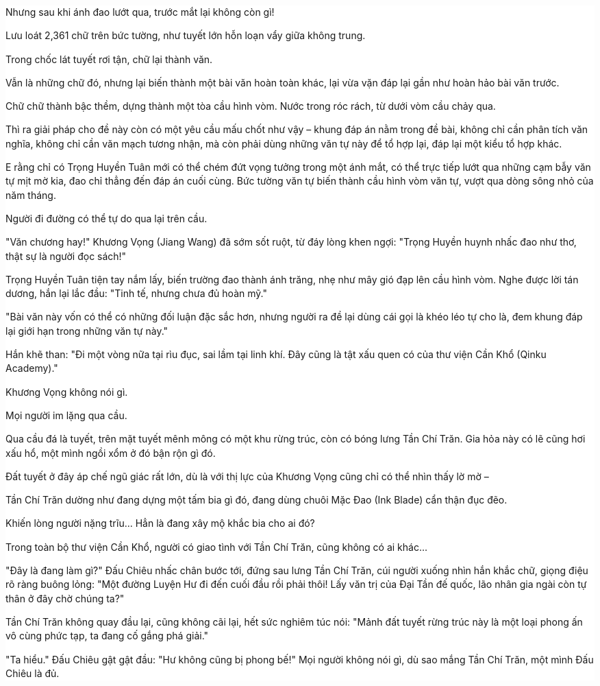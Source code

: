 Nhưng sau khi ánh đao lướt qua, trước mắt lại không còn gì!

Lưu loát 2,361 chữ trên bức tường, như tuyết lớn hỗn loạn vẩy giữa không trung.

Trong chốc lát tuyết rơi tận, chữ lại thành văn.

Vẫn là những chữ đó, nhưng lại biến thành một bài văn hoàn toàn khác, lại vừa vặn đáp lại gần như hoàn hảo bài văn trước.

Chữ chữ thành bậc thềm, dựng thành một tòa cầu hình vòm. Nước trong róc rách, từ dưới vòm cầu chảy qua.

Thì ra giải pháp cho đề này còn có một yêu cầu mấu chốt như vậy – khung đáp án nằm trong đề bài, không chỉ cần phân tích văn nghĩa, không chỉ cần văn mạch tương nhận, mà còn phải dùng những văn tự này để tổ hợp lại, đáp lại một kiểu tổ hợp khác.

E rằng chỉ có Trọng Huyền Tuân mới có thể chém đứt vọng tưởng trong một ánh mắt, có thể trực tiếp lướt qua những cạm bẫy văn tự mịt mờ kia, đao chỉ thẳng đến đáp án cuối cùng. Bức tường văn tự biến thành cầu hình vòm văn tự, vượt qua dòng sông nhỏ của năm tháng.

Người đi đường có thể tự do qua lại trên cầu.

"Văn chương hay!" Khương Vọng (Jiang Wang) đã sớm sốt ruột, từ đáy lòng khen ngợi: "Trọng Huyền huynh nhấc đao như thơ, thật sự là người đọc sách!"

Trọng Huyền Tuân tiện tay nắm lấy, biến trường đao thành ánh trăng, nhẹ như mây gió đạp lên cầu hình vòm. Nghe được lời tán dương, hắn lại lắc đầu: "Tinh tế, nhưng chưa đủ hoàn mỹ."

"Bài văn này vốn có thể có những đối luận đặc sắc hơn, nhưng người ra đề lại dùng cái gọi là khéo léo tự cho là, đem khung đáp lại giới hạn trong những văn tự này."

Hắn khẽ than: "Đi một vòng nữa tại rìu đục, sai lầm tại linh khí. Đây cũng là tật xấu quen có của thư viện Cần Khổ (Qinku Academy)."

Khương Vọng không nói gì.

Mọi người im lặng qua cầu.

Qua cầu đá là tuyết, trên mặt tuyết mênh mông có một khu rừng trúc, còn có bóng lưng Tần Chí Trăn. Gia hỏa này có lẽ cũng hơi xấu hổ, một mình ngồi xổm ở đó bận rộn gì đó.

Đất tuyết ở đây áp chế ngũ giác rất lớn, dù là với thị lực của Khương Vọng cũng chỉ có thể nhìn thấy lờ mờ –

Tần Chí Trăn dường như đang dựng một tấm bia gì đó, đang dùng chuôi Mặc Đao (Ink Blade) cẩn thận đục đẽo.

Khiến lòng người nặng trĩu... Hẳn là đang xây mộ khắc bia cho ai đó?

Trong toàn bộ thư viện Cần Khổ, người có giao tình với Tần Chí Trăn, cũng không có ai khác...

"Đây là đang làm gì?" Đấu Chiêu nhấc chân bước tới, đứng sau lưng Tần Chí Trăn, cúi người xuống nhìn hắn khắc chữ, giọng điệu rõ ràng buông lỏng: "Một đường Luyện Hư đi đến cuối đầu rồi phải thôi! Lấy văn trị của Đại Tần đế quốc, lão nhân gia ngài còn tự thân ở đây chờ chúng ta?"

Tần Chí Trăn không quay đầu lại, cũng không cãi lại, hết sức nghiêm túc nói: "Mảnh đất tuyết rừng trúc này là một loại phong ấn vô cùng phức tạp, ta đang cố gắng phá giải."

"Ta hiểu." Đấu Chiêu gật gật đầu: "Hư không cũng bị phong bế!" Mọi người không nói gì, dù sao mắng Tần Chí Trăn, một mình Đấu Chiêu là đủ.
